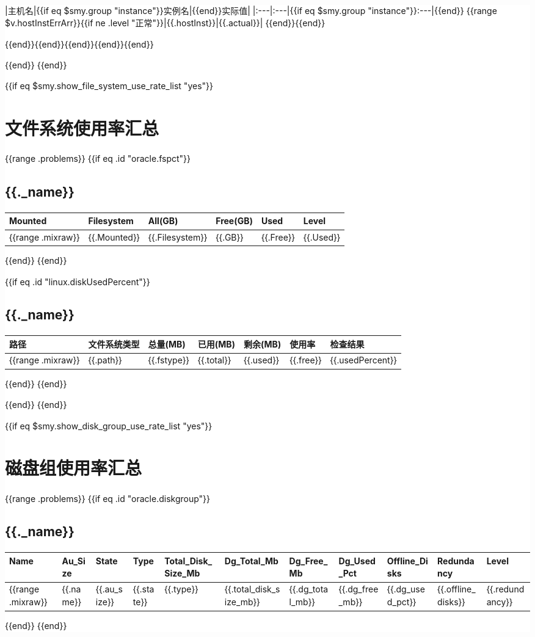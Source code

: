 |主机名|{{if eq $smy.group "instance"}}实例名|{{end}}实际值|
|:---|:---|{{if eq $smy.group "instance"}}:---|{{end}}
{{range $v.hostInstErrArr}}{{if ne .level "正常"}}|{{.hostInst}}|{{.actual}}|
{{end}}{{end}}

{{end}}{{end}}{{end}}{{end}}{{end}}

{{end}}
{{end}}



{{if eq $smy.show_file_system_use_rate_list "yes"}}
# 文件系统使用率汇总

{{range .problems}}
{{if eq .id "oracle.fspct"}}
## {{._name}}
|Mounted|Filesystem|All(GB)|Free(GB)|Used|Level|
|:---|:---|:---|:---|:---|:---|
{{range .mixraw}}|{{.Mounted}}|{{.Filesystem}}|{{.GB}}|{{.Free}}|{{.Used}}|{{Icon .mixlevel}}|
{{end}}
{{end}}

{{if eq .id "linux.diskUsedPercent"}}
## {{._name}}
|路径|文件系统类型|总量(MB)|已用(MB)|剩余(MB)|使用率|检查结果|
|:---|:---|:---|:---|:---|:---|:---|
{{range .mixraw}}|{{.path}}|{{.fstype}}|{{.total}}|{{.used}}|{{.free}}|{{.usedPercent}}|{{Icon .mixlevel}}|
{{end}}
{{end}}

{{end}}
{{end}}


{{if eq $smy.show_disk_group_use_rate_list "yes"}}
# 磁盘组使用率汇总

{{range .problems}}
{{if eq .id "oracle.diskgroup"}}
## {{._name}}
|Name|Au_Size|State|Type|Total_Disk_Size_Mb|Dg_Total_Mb|Dg_Free_Mb|Dg_Used_Pct|Offline_Disks|Redundancy|Level|
|:---|:---|:---|:---|:---|:---|:---|:---|:---|:---|:---|
{{range .mixraw}}|{{.name}}|{{.au_size}}|{{.state}}|{{.type}}|{{.total_disk_size_mb}}|{{.dg_total_mb}}|{{.dg_free_mb}}|{{.dg_used_pct}}|{{.offline_disks}}|{{.redundancy}}|{{Icon .mixlevel}}|
{{end}}
{{end}}
